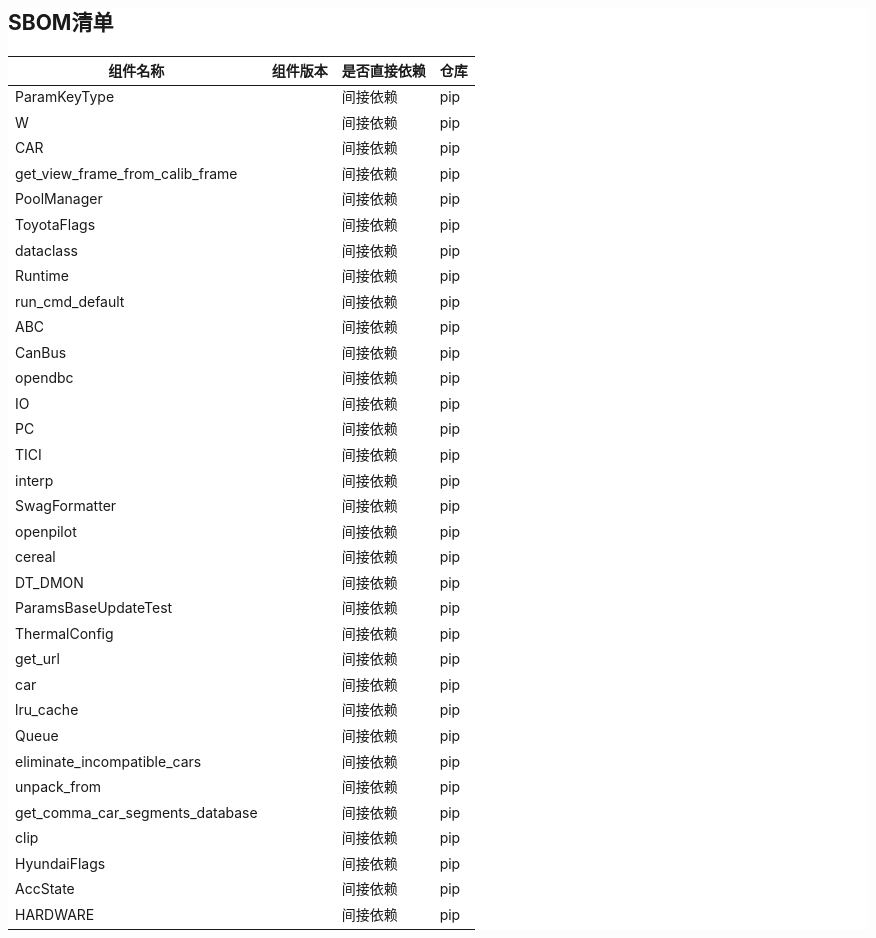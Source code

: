 


## SBOM清单

| 组件名称 | 组件版本 | 是否直接依赖 | 仓库 |
| -------- | -------- | ------------ | ---- |
|ParamKeyType||间接依赖|pip|
|W||间接依赖|pip|
|CAR||间接依赖|pip|
|get_view_frame_from_calib_frame||间接依赖|pip|
|PoolManager||间接依赖|pip|
|ToyotaFlags||间接依赖|pip|
|dataclass||间接依赖|pip|
|Runtime||间接依赖|pip|
|run_cmd_default||间接依赖|pip|
|ABC||间接依赖|pip|
|CanBus||间接依赖|pip|
|opendbc||间接依赖|pip|
|IO||间接依赖|pip|
|PC||间接依赖|pip|
|TICI||间接依赖|pip|
|interp||间接依赖|pip|
|SwagFormatter||间接依赖|pip|
|openpilot||间接依赖|pip|
|cereal||间接依赖|pip|
|DT_DMON||间接依赖|pip|
|ParamsBaseUpdateTest||间接依赖|pip|
|ThermalConfig||间接依赖|pip|
|get_url||间接依赖|pip|
|car||间接依赖|pip|
|lru_cache||间接依赖|pip|
|Queue||间接依赖|pip|
|eliminate_incompatible_cars||间接依赖|pip|
|unpack_from||间接依赖|pip|
|get_comma_car_segments_database||间接依赖|pip|
|clip||间接依赖|pip|
|HyundaiFlags||间接依赖|pip|
|AccState||间接依赖|pip|
|HARDWARE||间接依赖|pip|
